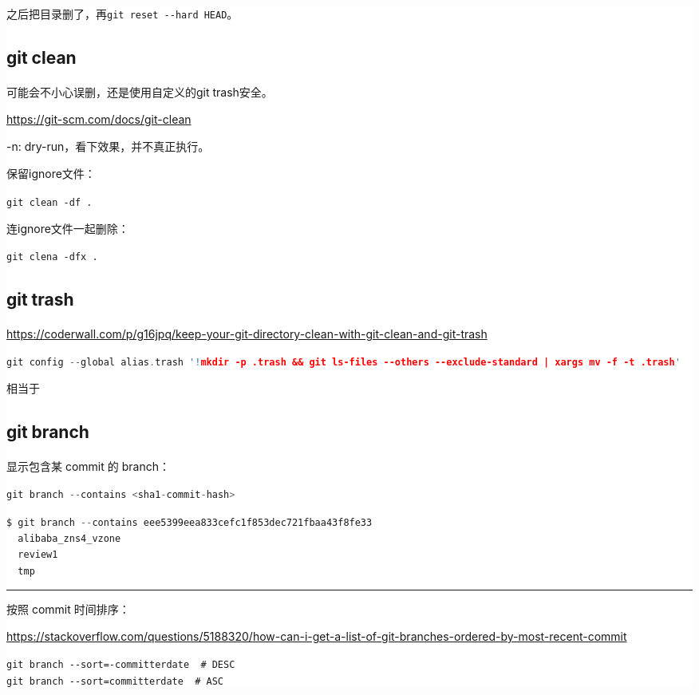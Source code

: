 之后把目录删了，再`git reset --hard HEAD`。

## git clean

可能会不小心误删，还是使用自定义的git trash安全。

https://git-scm.com/docs/git-clean

-n: dry-run，看下效果，并不真正执行。

保留ignore文件：

```shell
git clean -df .
```

连ignore文件一起删除：

```shell
git clena -dfx .
```

## git trash

https://coderwall.com/p/g16jpq/keep-your-git-directory-clean-with-git-clean-and-git-trash

```c
git config --global alias.trash '!mkdir -p .trash && git ls-files --others --exclude-standard | xargs mv -f -t .trash'
```

相当于

## git branch

显示包含某 commit 的 branch：

```c
git branch --contains <sha1-commit-hash>
```

```c
$ git branch --contains eee5399eea833cefc1f853dec721fbaa43f8fe33 
  alibaba_zns4_vzone
  review1
  tmp
```

---

按照 commit 时间排序：

https://stackoverflow.com/questions/5188320/how-can-i-get-a-list-of-git-branches-ordered-by-most-recent-commit

```shell
git branch --sort=-committerdate  # DESC
git branch --sort=committerdate  # ASC
```
